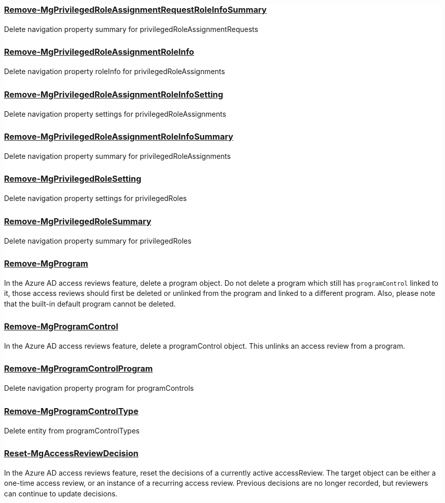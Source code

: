 ### [Remove-MgPrivilegedRoleAssignmentRequestRoleInfoSummary](Remove-MgPrivilegedRoleAssignmentRequestRoleInfoSummary.md)
Delete navigation property summary for privilegedRoleAssignmentRequests

### [Remove-MgPrivilegedRoleAssignmentRoleInfo](Remove-MgPrivilegedRoleAssignmentRoleInfo.md)
Delete navigation property roleInfo for privilegedRoleAssignments

### [Remove-MgPrivilegedRoleAssignmentRoleInfoSetting](Remove-MgPrivilegedRoleAssignmentRoleInfoSetting.md)
Delete navigation property settings for privilegedRoleAssignments

### [Remove-MgPrivilegedRoleAssignmentRoleInfoSummary](Remove-MgPrivilegedRoleAssignmentRoleInfoSummary.md)
Delete navigation property summary for privilegedRoleAssignments

### [Remove-MgPrivilegedRoleSetting](Remove-MgPrivilegedRoleSetting.md)
Delete navigation property settings for privilegedRoles

### [Remove-MgPrivilegedRoleSummary](Remove-MgPrivilegedRoleSummary.md)
Delete navigation property summary for privilegedRoles

### [Remove-MgProgram](Remove-MgProgram.md)
In the Azure AD access reviews feature, delete a program object.
Do not delete a program which still has `programControl` linked to it, those access reviews should first be deleted or unlinked from the program and linked to a different program.
Also, please note that the built-in default program cannot be deleted.

### [Remove-MgProgramControl](Remove-MgProgramControl.md)
In the Azure AD access reviews feature, delete a programControl object.
This unlinks an access review from a program.

### [Remove-MgProgramControlProgram](Remove-MgProgramControlProgram.md)
Delete navigation property program for programControls

### [Remove-MgProgramControlType](Remove-MgProgramControlType.md)
Delete entity from programControlTypes

### [Reset-MgAccessReviewDecision](Reset-MgAccessReviewDecision.md)
In the Azure AD access reviews feature, reset the decisions of a currently active accessReview.
The target object can be either a one-time access review, or an instance of a recurring access review.
Previous decisions are no longer recorded, but reviewers can continue to update decisions.
